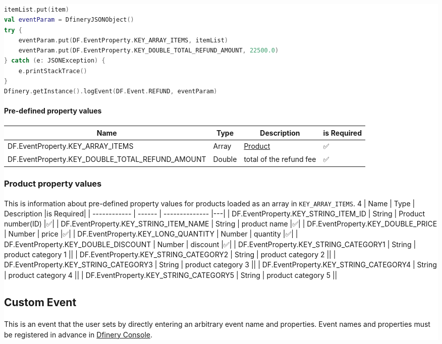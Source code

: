 ```kotlin
itemList.put(item)
val eventParam = DfineryJSONObject()
try {
    eventParam.put(DF.EventProperty.KEY_ARRAY_ITEMS, itemList)
    eventParam.put(DF.EventProperty.KEY_DOUBLE_TOTAL_REFUND_AMOUNT, 22500.0)
} catch (e: JSONException) {
    e.printStackTrace()
}
Dfinery.getInstance().logEvent(DF.Event.REFUND, eventParam)

```

</details>

#### Pre-defined property values
| Name                   | Type   | Description                                                                                 |is Required|
| ---------------------- | ------ | ------------------------------------------------------------------------------------ |---|
| DF.EventProperty.KEY_ARRAY_ITEMS               | Array  | [Product](#product-property-values) |✅|
| DF.EventProperty.KEY_DOUBLE_TOTAL_REFUND_AMOUNT | Double | total of the refund fee                                                                            |✅|

<div id="product"></div>

### Product property values
This is information about pre-defined property values for products loaded as an array in `KEY_ARRAY_ITEMS`.
4
| Name         | Type   | Description           |is Required|
| ------------ | ------ | -------------- |---|
| DF.EventProperty.KEY_STRING_ITEM_ID   | String | Product number(ID)  |✅|
| DF.EventProperty.KEY_STRING_ITEM_NAME | String | product name        |✅|
| DF.EventProperty.KEY_DOUBLE_PRICE     | Number | price      |✅|
| DF.EventProperty.KEY_LONG_QUANTITY  | Number | quantity      |✅|
| DF.EventProperty.KEY_DOUBLE_DISCOUNT  | Number | discount    |✅|
| DF.EventProperty.KEY_STRING_CATEGORY1 | String | product category 1 ||
| DF.EventProperty.KEY_STRING_CATEGORY2 | String | product category 2 ||
| DF.EventProperty.KEY_STRING_CATEGORY3 | String | product category 3 ||
| DF.EventProperty.KEY_STRING_CATEGORY4 | String | product category 4 ||
| DF.EventProperty.KEY_STRING_CATEGORY5 | String | product category 5 ||


## Custom Event
This is an event that the user sets by directly entering an arbitrary event name and properties. Event names and properties must be registered in advance in [Dfinery Console](https://console.dfinery.ai/).
